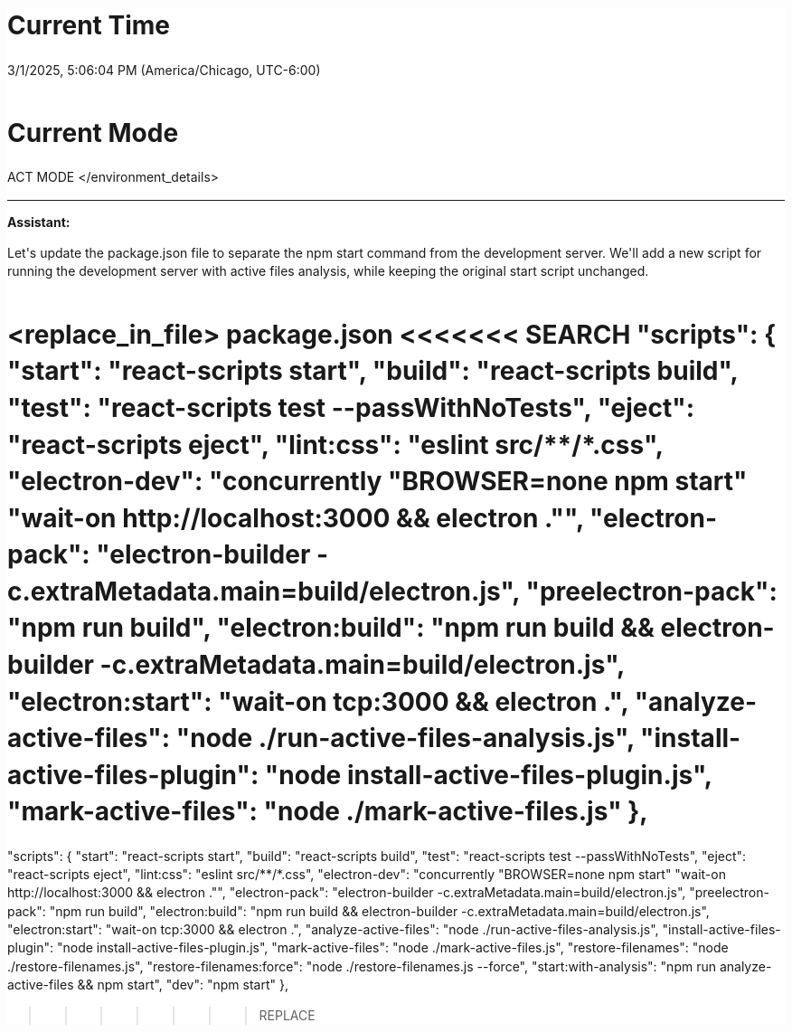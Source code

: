 # Current Time
3/1/2025, 5:06:04 PM (America/Chicago, UTC-6:00)

# Current Mode
ACT MODE
</environment_details>

---

**Assistant:**

<thinking>
Let's update the package.json file to separate the npm start command from the development server. We'll add a new script for running the development server with active files analysis, while keeping the original start script unchanged.
</thinking>

<replace_in_file>
<path>package.json</path>
<diff>
<<<<<<< SEARCH
  "scripts": {
    "start": "react-scripts start",
    "build": "react-scripts build",
    "test": "react-scripts test --passWithNoTests",
    "eject": "react-scripts eject",
    "lint:css": "eslint src/**/*.css",
    "electron-dev": "concurrently \"BROWSER=none npm start\" \"wait-on http://localhost:3000 && electron .\"",
    "electron-pack": "electron-builder -c.extraMetadata.main=build/electron.js",
    "preelectron-pack": "npm run build",
    "electron:build": "npm run build && electron-builder -c.extraMetadata.main=build/electron.js",
    "electron:start": "wait-on tcp:3000 && electron .",
    "analyze-active-files": "node ./run-active-files-analysis.js",
    "install-active-files-plugin": "node install-active-files-plugin.js",
    "mark-active-files": "node ./mark-active-files.js"
  },
=======
  "scripts": {
    "start": "react-scripts start",
    "build": "react-scripts build",
    "test": "react-scripts test --passWithNoTests",
    "eject": "react-scripts eject",
    "lint:css": "eslint src/**/*.css",
    "electron-dev": "concurrently \"BROWSER=none npm start\" \"wait-on http://localhost:3000 && electron .\"",
    "electron-pack": "electron-builder -c.extraMetadata.main=build/electron.js",
    "preelectron-pack": "npm run build",
    "electron:build": "npm run build && electron-builder -c.extraMetadata.main=build/electron.js",
    "electron:start": "wait-on tcp:3000 && electron .",
    "analyze-active-files": "node ./run-active-files-analysis.js",
    "install-active-files-plugin": "node install-active-files-plugin.js",
    "mark-active-files": "node ./mark-active-files.js",
    "restore-filenames": "node ./restore-filenames.js",
    "restore-filenames:force": "node ./restore-filenames.js --force",
    "start:with-analysis": "npm run analyze-active-files && npm start",
    "dev": "npm start"
  },
>>>>>>> REPLACE
</diff>
</replace_in_file>
